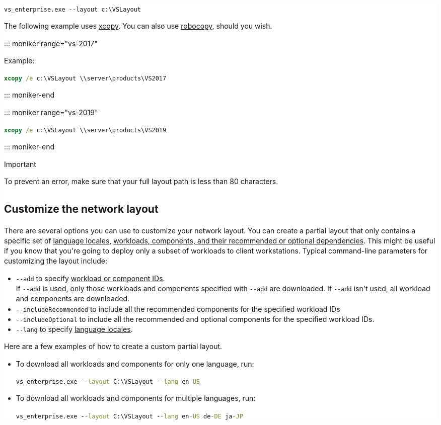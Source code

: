   ```vs_enterprise.exe --layout c:\VSLayout```

The following example uses [xcopy](/windows-server/administration/windows-commands/xcopy/). You can also use [robocopy](/windows-server/administration/windows-commands/robocopy/), should you wish.  

::: moniker range="vs-2017"

Example:

```cmd
xcopy /e c:\VSLayout \\server\products\VS2017
```

::: moniker-end

::: moniker range="vs-2019"

```cmd
xcopy /e c:\VSLayout \\server\products\VS2019
```

::: moniker-end

> [!IMPORTANT]
> To prevent an error, make sure that your full layout path is less than 80 characters.

## Customize the network layout

There are several options you can use to customize your network layout. You can create a partial layout that only contains a specific set of [language locales](use-command-line-parameters-to-install-visual-studio.md#list-of-language-locales), [workloads, components, and their recommended or optional dependencies](workload-and-component-ids.md). This might be useful if you know that you're going to deploy only a subset of workloads to client workstations. Typical command-line parameters for customizing the layout include:

* `--add` to specify [workload or component IDs](workload-and-component-ids.md). <br>If `--add` is used, only those workloads and components specified with `--add` are downloaded.  If `--add` isn't used, all workload and components are downloaded.
* `--includeRecommended` to include all the recommended  components for the specified workload IDs
* `--includeOptional` to include all the recommended and optional components for the specified workload IDs.
* `--lang` to specify [language locales](use-command-line-parameters-to-install-visual-studio.md#list-of-language-locales).

Here are a few examples of how to create a custom partial layout.

* To download all workloads and components for only one language, run:

    ```cmd
    vs_enterprise.exe --layout C:\VSLayout --lang en-US
    ```

* To download all workloads and components for multiple languages, run:

    ```cmd
    vs_enterprise.exe --layout C:\VSLayout --lang en-US de-DE ja-JP
    ```
